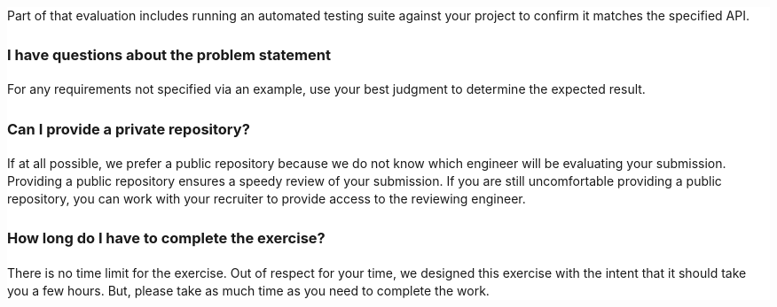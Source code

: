 Part of that evaluation includes running an automated testing suite against your project to confirm it matches the specified API.

### I have questions about the problem statement
For any requirements not specified via an example, use your best judgment to determine the expected result.

### Can I provide a private repository?
If at all possible, we prefer a public repository because we do not know which engineer will be evaluating your submission. Providing a public repository
ensures a speedy review of your submission. If you are still uncomfortable providing a public repository, you can work with your recruiter to provide access to
the reviewing engineer.

### How long do I have to complete the exercise?
There is no time limit for the exercise. Out of respect for your time, we designed this exercise with the intent that it should take you a few hours. But, please
take as much time as you need to complete the work.

